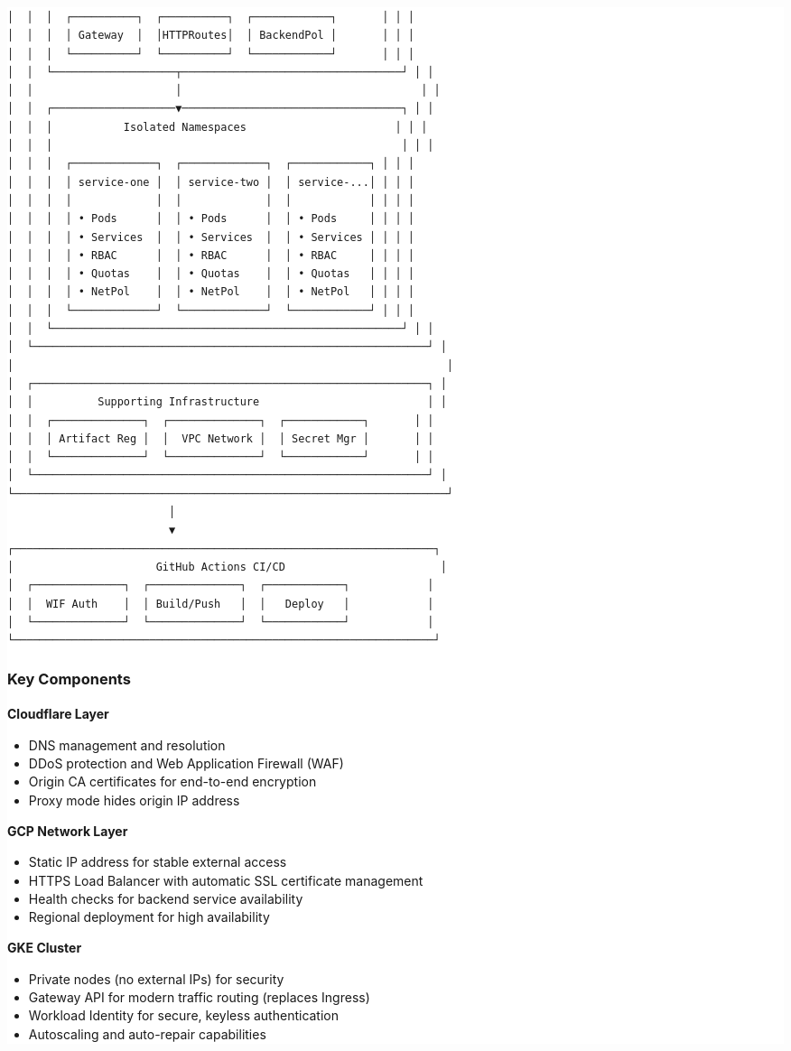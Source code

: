 ```
│  │  │  ┌──────────┐  ┌──────────┐  ┌────────────┐       │ │ │
│  │  │  │ Gateway  │  │HTTPRoutes│  │ BackendPol │       │ │ │
│  │  │  └──────────┘  └──────────┘  └────────────┘       │ │ │
│  │  └───────────────────┬──────────────────────────────────┘ │ │
│  │                      │                                     │ │
│  │  ┌───────────────────▼──────────────────────────────────┐ │ │
│  │  │           Isolated Namespaces                       │ │ │
│  │  │                                                      │ │ │
│  │  │  ┌─────────────┐  ┌─────────────┐  ┌────────────┐ │ │ │
│  │  │  │ service-one │  │ service-two │  │ service-...│ │ │ │
│  │  │  │             │  │             │  │            │ │ │ │
│  │  │  │ • Pods      │  │ • Pods      │  │ • Pods     │ │ │ │
│  │  │  │ • Services  │  │ • Services  │  │ • Services │ │ │ │
│  │  │  │ • RBAC      │  │ • RBAC      │  │ • RBAC     │ │ │ │
│  │  │  │ • Quotas    │  │ • Quotas    │  │ • Quotas   │ │ │ │
│  │  │  │ • NetPol    │  │ • NetPol    │  │ • NetPol   │ │ │ │
│  │  │  └─────────────┘  └─────────────┘  └────────────┘ │ │ │
│  │  └──────────────────────────────────────────────────────┘ │ │
│  └─────────────────────────────────────────────────────────────┘ │
│                                                                   │
│  ┌─────────────────────────────────────────────────────────────┐ │
│  │          Supporting Infrastructure                          │ │
│  │  ┌──────────────┐  ┌──────────────┐  ┌────────────┐       │ │
│  │  │ Artifact Reg │  │  VPC Network │  │ Secret Mgr │       │ │
│  │  └──────────────┘  └──────────────┘  └────────────┘       │ │
│  └─────────────────────────────────────────────────────────────┘ │
└───────────────────────────────────────────────────────────────────┘
                         │
                         ▼
┌─────────────────────────────────────────────────────────────────┐
│                      GitHub Actions CI/CD                        │
│  ┌──────────────┐  ┌──────────────┐  ┌────────────┐            │
│  │  WIF Auth    │  │ Build/Push   │  │   Deploy   │            │
│  └──────────────┘  └──────────────┘  └────────────┘            │
└─────────────────────────────────────────────────────────────────┘
```

### Key Components

**Cloudflare Layer**
- DNS management and resolution
- DDoS protection and Web Application Firewall (WAF)
- Origin CA certificates for end-to-end encryption
- Proxy mode hides origin IP address

**GCP Network Layer**
- Static IP address for stable external access
- HTTPS Load Balancer with automatic SSL certificate management
- Health checks for backend service availability
- Regional deployment for high availability

**GKE Cluster**
- Private nodes (no external IPs) for security
- Gateway API for modern traffic routing (replaces Ingress)
- Workload Identity for secure, keyless authentication
- Autoscaling and auto-repair capabilities
